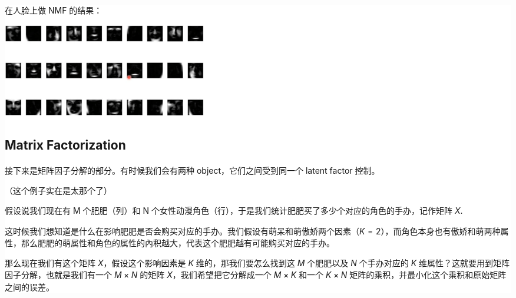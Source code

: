 在人脸上做 NMF 的结果：

<img src="P56-Unsupervised_learning_Linear_methods.assets/image-20210420205542376.webp" alt="image-20210420205542376" style="zoom:33%;" />



## Matrix Factorization

接下来是矩阵因子分解的部分。有时候我们会有两种 object，它们之间受到同一个 latent factor 控制。

（这个例子实在是太那个了）

假设说我们现在有 M 个肥肥（列）和 N 个女性动漫角色（行），于是我们统计肥肥买了多少个对应的角色的手办，记作矩阵 $X$.

这时候我们想知道是什么在影响肥肥是否会购买对应的手办。我们假设有萌呆和萌傲娇两个因素（$K=2$），而角色本身也有傲娇和萌两种属性，那么肥肥的萌属性和角色的属性的內积越大，代表这个肥肥越有可能购买对应的手办。

那么现在我们有这个矩阵 $X$，假设这个影响因素是 $K$ 维的，那我们要怎么找到这 $M$ 个肥肥以及 $N$ 个手办对应的 $K$ 维属性？这就要用到矩阵因子分解，也就是我们有一个 $M\times N$ 的矩阵 $X$，我们希望把它分解成一个 $M\times K$ 和一个 $K\times N$ 矩阵的乘积，并最小化这个乘积和原始矩阵之间的误差。
